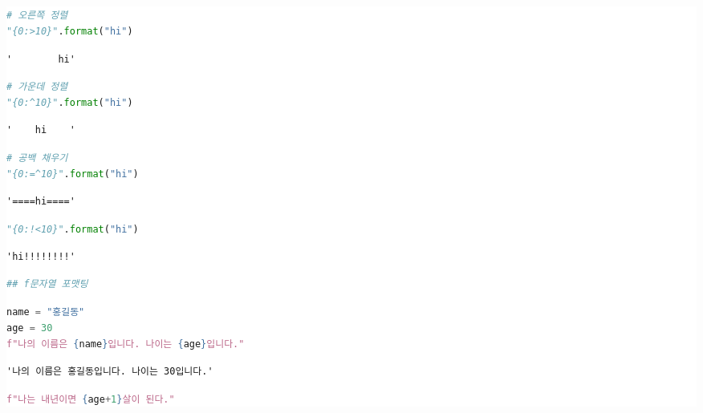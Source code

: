 

```python
# 오른쪽 정렬
"{0:>10}".format("hi")
```




    '        hi'




```python
# 가운데 정렬
"{0:^10}".format("hi")
```




    '    hi    '




```python
# 공백 채우기
"{0:=^10}".format("hi")
```




    '====hi===='




```python
"{0:!<10}".format("hi")
```




    'hi!!!!!!!!'




```python
## f문자열 포맷팅
```


```python
name = "홍길동"
age = 30
f"나의 이름은 {name}입니다. 나이는 {age}입니다."
```




    '나의 이름은 홍길동입니다. 나이는 30입니다.'




```python
f"나는 내년이면 {age+1}살이 된다."
```
